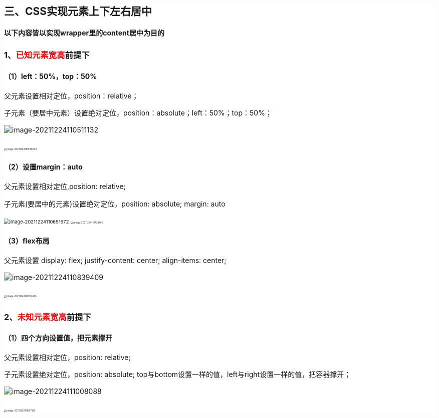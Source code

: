 

## 三、CSS实现元素上下左右居中

**以下内容皆以实现wrapper里的content居中为目的**

### 1、<font color=red>已知元素宽高</font>前提下

#### （1）left：50%，top：50%

父元素设置相对定位，position：relative；

子元素（要居中元素）设置绝对定位，position：absolute；left：50%；top：50%；

![image-20211224110511132](https://raw.githubusercontent.com/Rainchen0504/picture/master/202112241105388.png)

<img src="https://raw.githubusercontent.com/Rainchen0504/picture/master/202112241105384.png" alt="image-20211224110540634" style="zoom:33%;" />



#### （2）设置margin：auto

父元素设置相对定位,position: relative;

子元素(要居中的元素)设置绝对定位，position: absolute; margin: auto

<img src="/Users/rain_chen/Library/Application Support/typora-user-images/image-20211224110651672.png" alt="image-20211224110651672" style="zoom: 67%;" />

<img src="https://raw.githubusercontent.com/Rainchen0504/picture/master/202112241107599.png" alt="image-20211224110739785" style="zoom:33%;" />



#### （3）flex布局

父元素设置 display: flex; justify-content: center;  align-items: center;

![image-20211224110839409](https://raw.githubusercontent.com/Rainchen0504/picture/master/202112241108210.png)

<img src="https://raw.githubusercontent.com/Rainchen0504/picture/master/202112241109093.png" alt="image-20211224110902495" style="zoom:33%;" />



### 2、<font color=red>未知元素宽高</font>前提下

#### （1）四个方向设置值，把元素撑开

父元素设置相对定位，position: relative; 

子元素设置绝对定位，position: absolute; top与bottom设置一样的值，left与right设置一样的值，把容器撑开；

![image-20211224111008088](https://raw.githubusercontent.com/Rainchen0504/picture/master/202112241110455.png)

<img src="https://raw.githubusercontent.com/Rainchen0504/picture/master/202112241111052.png" alt="image-20211224111057165" style="zoom:33%;" />

